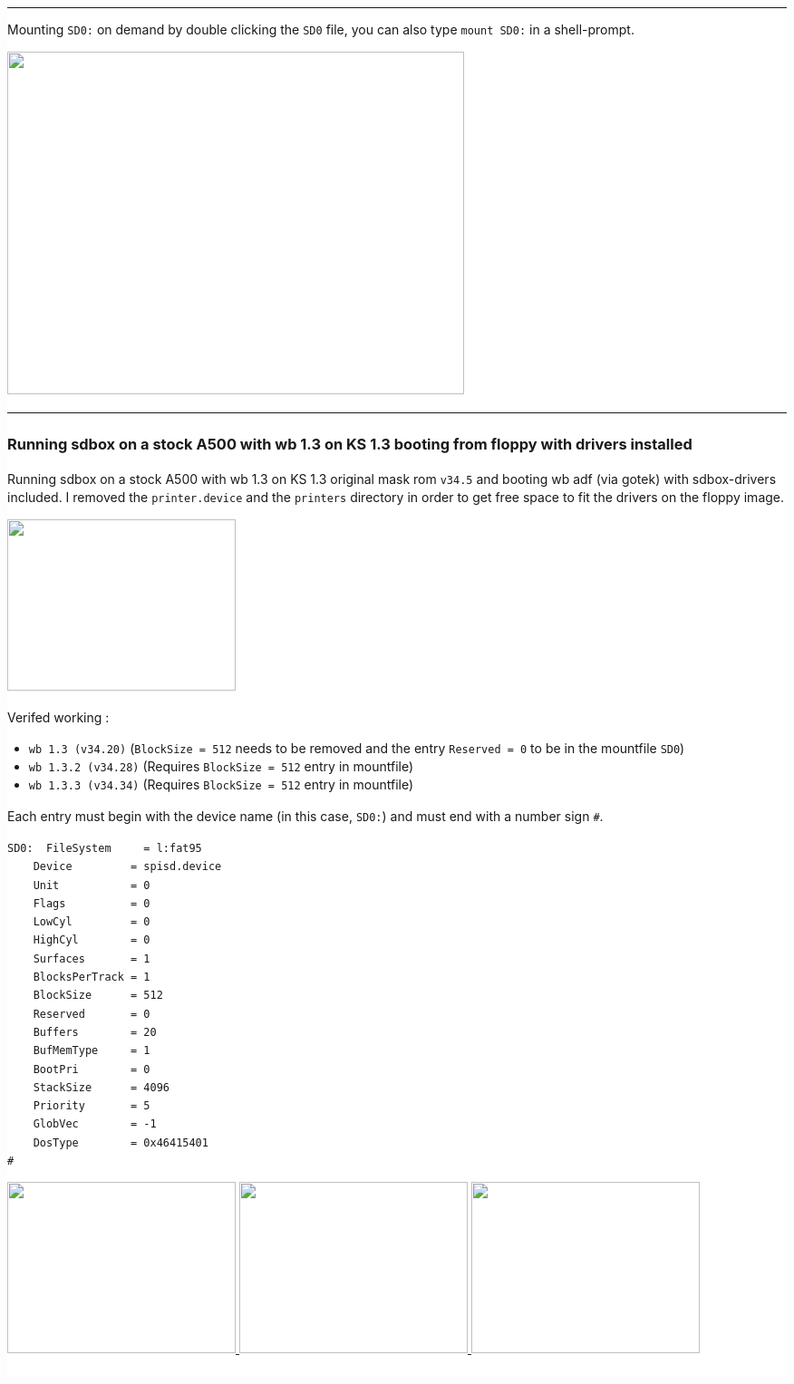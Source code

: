 ***

Mounting `SD0:` on demand by double clicking the `SD0` file, you can also type `mount SD0:` in a shell-prompt.

<a href="../images/screenshots/on_demand_mounting_sd0.jpg">
<img src="../images/screenshots/on_demand_mounting_sd0.jpg" width="504" height="378">
</a>

***

### Running sdbox on a stock A500 with wb 1.3 on KS 1.3 booting from floppy with drivers installed

Running sdbox on a stock A500 with wb 1.3 on KS 1.3 original mask rom `v34.5` and booting wb adf (via gotek) with sdbox-drivers included. I removed the `printer.device` and the `printers` directory in order to get free space to fit the drivers on the floppy image.

<a href="../images/sdbox_on_stock_A500_gotek_boot.jpg">
<img src="../images/sdbox_on_stock_A500_gotek_boot.jpg" width="252" height="189">
</a><br />

Verifed working :
* `wb 1.3 (v34.20)` (`BlockSize = 512` needs to be removed and the entry `Reserved = 0` to be in the mountfile `SD0`)
* `wb 1.3.2 (v34.28)` (Requires `BlockSize = 512` entry in mountfile)
* `wb 1.3.3 (v34.34)` (Requires `BlockSize = 512` entry in mountfile)

Each entry must begin with the device name (in this case, `SD0:`) and must end with a number sign `#`.

    SD0:  FileSystem     = l:fat95
        Device         = spisd.device
        Unit           = 0
        Flags          = 0
        LowCyl         = 0
        HighCyl        = 0
        Surfaces       = 1
        BlocksPerTrack = 1
        BlockSize      = 512
        Reserved       = 0
        Buffers        = 20
        BufMemType     = 1
        BootPri        = 0
        StackSize      = 4096
        Priority       = 5
        GlobVec        = -1
        DosType        = 0x46415401
    #

<a href="../images/screenshots/wb_1.3_v34.20.jpg">
<img src="../images/screenshots/wb_1.3_v34.20.jpg" width="252" height="189">
</a>
<a href="../images/screenshots/wb_1.3.2_v34.28.jpg">
<img src="../images/screenshots/wb_1.3.2_v34.28.jpg" width="252" height="189">
</a>
<a href="../images/screenshots/wb_1.3.3_v34.34.jpg">
<img src="../images/screenshots/wb_1.3.3_v34.34.jpg" width="252" height="189">
</a><br />
<br />

